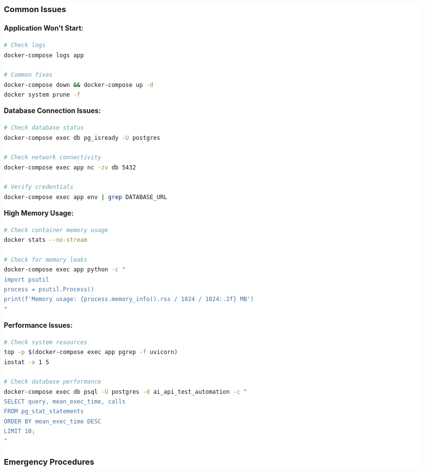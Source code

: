 ### Common Issues

**Application Won't Start:**
```bash
# Check logs
docker-compose logs app

# Common fixes
docker-compose down && docker-compose up -d
docker system prune -f
```

**Database Connection Issues:**
```bash
# Check database status
docker-compose exec db pg_isready -U postgres

# Check network connectivity
docker-compose exec app nc -zv db 5432

# Verify credentials
docker-compose exec app env | grep DATABASE_URL
```

**High Memory Usage:**
```bash
# Check container memory usage
docker stats --no-stream

# Check for memory leaks
docker-compose exec app python -c "
import psutil
process = psutil.Process()
print(f'Memory usage: {process.memory_info().rss / 1024 / 1024:.2f} MB')
"
```

**Performance Issues:**
```bash
# Check system resources
top -p $(docker-compose exec app pgrep -f uvicorn)
iostat -x 1 5

# Check database performance
docker-compose exec db psql -U postgres -d ai_api_test_automation -c "
SELECT query, mean_exec_time, calls 
FROM pg_stat_statements 
ORDER BY mean_exec_time DESC 
LIMIT 10;
"
```

### Emergency Procedures
